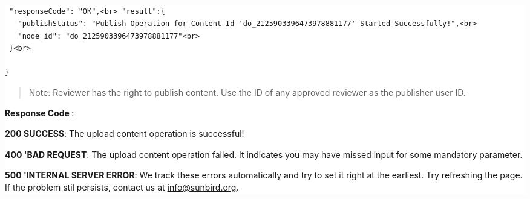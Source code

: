      "responseCode": "OK",<br> "result":{
       "publishStatus": "Publish Operation for Content Id 'do_2125903396473978881177' Started Successfully!",<br>
       "node_id": "do_2125903396473978881177"<br>
     }<br>

    }




>Note: Reviewer has the right to publish content. Use the ID of any approved reviewer as the publisher user ID.

<b>Response Code </b>:<br>

<b>200 SUCCESS</b>: The upload content operation is successful!

<b>400 'BAD REQUEST</b>: The upload content operation failed. It indicates you may have missed input for some mandatory parameter.

<b>500 'INTERNAL SERVER ERROR</b>: We track these errors automatically and try to set it right at the earliest. Try refreshing the page. If the problem stil persists, contact us at info@sunbird.org.



